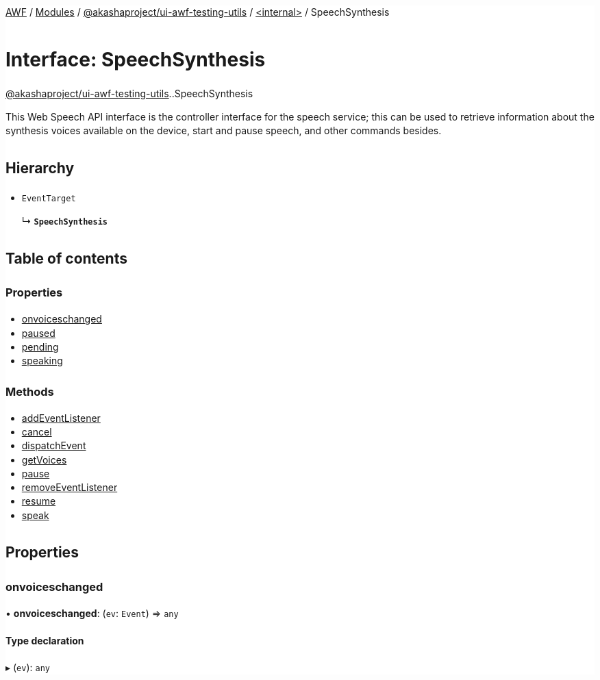 [AWF](../README.md) / [Modules](../modules.md) / [@akashaproject/ui-awf-testing-utils](../modules/akashaproject_ui_awf_testing_utils.md) / [<internal\>](../modules/akashaproject_ui_awf_testing_utils._internal_.md) / SpeechSynthesis

# Interface: SpeechSynthesis

[@akashaproject/ui-awf-testing-utils](../modules/akashaproject_ui_awf_testing_utils.md).[<internal>](../modules/akashaproject_ui_awf_testing_utils._internal_.md).SpeechSynthesis

This Web Speech API interface is the controller interface for the speech service; this can be used to retrieve information about the synthesis voices available on the device, start and pause speech, and other commands besides.

## Hierarchy

- `EventTarget`

  ↳ **`SpeechSynthesis`**

## Table of contents

### Properties

- [onvoiceschanged](akashaproject_ui_awf_testing_utils._internal_.SpeechSynthesis.md#onvoiceschanged)
- [paused](akashaproject_ui_awf_testing_utils._internal_.SpeechSynthesis.md#paused)
- [pending](akashaproject_ui_awf_testing_utils._internal_.SpeechSynthesis.md#pending)
- [speaking](akashaproject_ui_awf_testing_utils._internal_.SpeechSynthesis.md#speaking)

### Methods

- [addEventListener](akashaproject_ui_awf_testing_utils._internal_.SpeechSynthesis.md#addeventlistener)
- [cancel](akashaproject_ui_awf_testing_utils._internal_.SpeechSynthesis.md#cancel)
- [dispatchEvent](akashaproject_ui_awf_testing_utils._internal_.SpeechSynthesis.md#dispatchevent)
- [getVoices](akashaproject_ui_awf_testing_utils._internal_.SpeechSynthesis.md#getvoices)
- [pause](akashaproject_ui_awf_testing_utils._internal_.SpeechSynthesis.md#pause)
- [removeEventListener](akashaproject_ui_awf_testing_utils._internal_.SpeechSynthesis.md#removeeventlistener)
- [resume](akashaproject_ui_awf_testing_utils._internal_.SpeechSynthesis.md#resume)
- [speak](akashaproject_ui_awf_testing_utils._internal_.SpeechSynthesis.md#speak)

## Properties

### onvoiceschanged

• **onvoiceschanged**: (`ev`: `Event`) => `any`

#### Type declaration

▸ (`ev`): `any`
